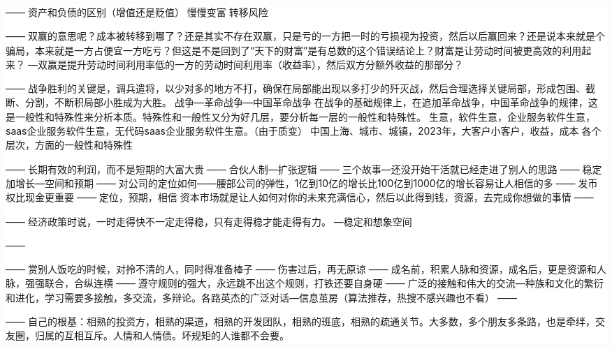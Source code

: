 ——
资产和负债的区别（增值还是贬值）
慢慢变富
转移风险

——
双赢的意思呢？成本被转移到哪了？还是其实不存在双赢，只是亏的一方把一时的亏损视为投资，然后以后赢回来？还是说本来就是个骗局，本来就是一方占便宜一方吃亏？但这是不是回到了“天下的财富”是有总数的这个错误结论上？财富是让劳动时间被更高效的利用起来？
—双赢是提升劳动时间利用率低的一方的劳动时间利用率（收益率），然后双方分额外收益的那部分？

——
战争胜利的关键是，调兵遣将，以少对多的地方不打，确保在局部能出现以多打少的歼灭战，然后合理选择关键局部，形成包围、截断、分割，不断积局部小胜成为大胜。
战争—革命战争—中国革命战争
在战争的基础规律上，在追加革命战争，中国革命战争的规律，这是一般性和特殊性来分析本质。特殊性和一般性又分为好几层，要分析每一层的一般性和特殊性。
生意，软件生意，企业服务软件生意，saas企业服务软件生意，无代码saas企业服务软件生意。（由于质变）
中国上海、城市、城镇，2023年，大客户小客户，收益，成本
各个层次，方面的一般性和特殊性



——
长期有效的利润，而不是短期的大富大贵
——
合伙人制—扩张逻辑
——
三个故事—还没开始干活就已经走进了别人的思路
——
稳定加增长—空间和预期
——
对公司的定位如何——腰部公司的弹性，1亿到10亿的增长比100亿到1000亿的增长容易让人相信的多
——
发币权比现金更重要
——
定位，预期，相信 资本市场就是让人如何对你的未来充满信心，然后以此得到钱，资源，去完成你想做的事情
——

——
经济政策时说，一时走得快不一定走得稳，只有走得稳才能走得有力。
—稳定和想象空间

——

——
赏别人饭吃的时候，对拎不清的人，同时得准备棒子
——
伤害过后，再无原谅
——
成名前，积累人脉和资源，成名后，更是资源和人脉，强强联合，合纵连横
——
遵守规则的强大，永远跳不出这个规则，打铁还要自身硬
——
广泛的接触和伟大的交流—种族和文化的繁衍和进化，学习需要多接触，多交流，多辩论。各路英杰的广泛对话—信息茧房（算法推荐，热搜不感兴趣也不看）
——

——
自己的根基：相熟的投资方，相熟的渠道，相熟的开发团队，相熟的班底，相熟的疏通关节。大多数，多个朋友多条路，也是牵绊，交友圈，归属的互相互斥。人情和人情债。坏规矩的人谁都不会要。
